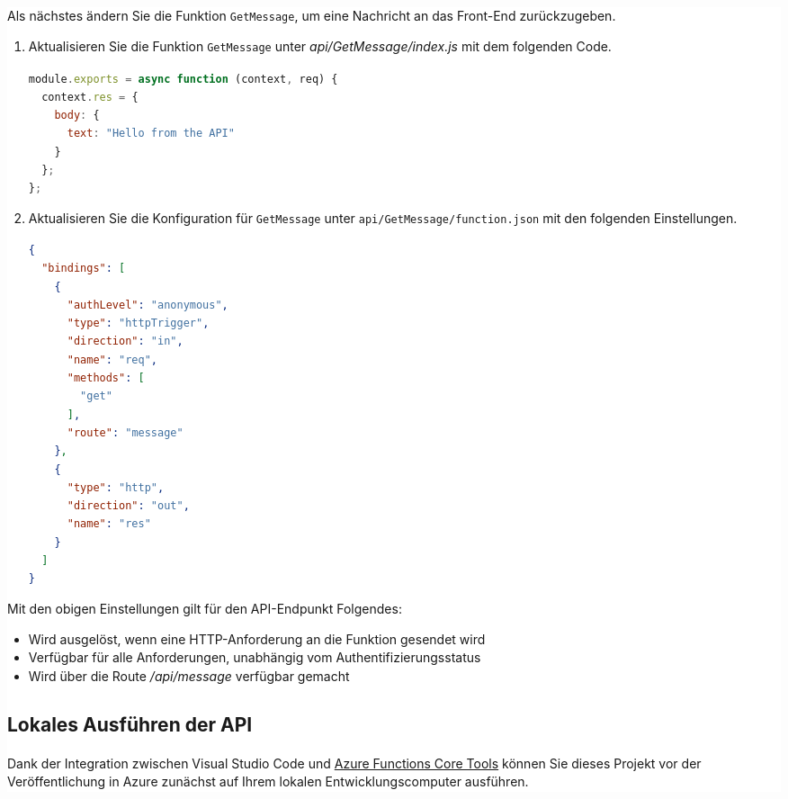 Als nächstes ändern Sie die Funktion `GetMessage`, um eine Nachricht an das Front-End zurückzugeben.

1. Aktualisieren Sie die Funktion `GetMessage` unter _api/GetMessage/index.js_ mit dem folgenden Code.

    ```javascript
    module.exports = async function (context, req) {
      context.res = {
        body: {
          text: "Hello from the API"
        }
      };
    };
    ```

1. Aktualisieren Sie die Konfiguration für `GetMessage` unter `api/GetMessage/function.json` mit den folgenden Einstellungen.

    ```json
    {
      "bindings": [
        {
          "authLevel": "anonymous",
          "type": "httpTrigger",
          "direction": "in",
          "name": "req",
          "methods": [
            "get"
          ],
          "route": "message"
        },
        {
          "type": "http",
          "direction": "out",
          "name": "res"
        }
      ]
    }
    ```

Mit den obigen Einstellungen gilt für den API-Endpunkt Folgendes:

- Wird ausgelöst, wenn eine HTTP-Anforderung an die Funktion gesendet wird
- Verfügbar für alle Anforderungen, unabhängig vom Authentifizierungsstatus
- Wird über die Route _/api/message_ verfügbar gemacht

## <a name="run-the-api-locally"></a>Lokales Ausführen der API

Dank der Integration zwischen Visual Studio Code und [Azure Functions Core Tools](https://docs.microsoft.com/azure/azure-functions/functions-run-local) können Sie dieses Projekt vor der Veröffentlichung in Azure zunächst auf Ihrem lokalen Entwicklungscomputer ausführen.
